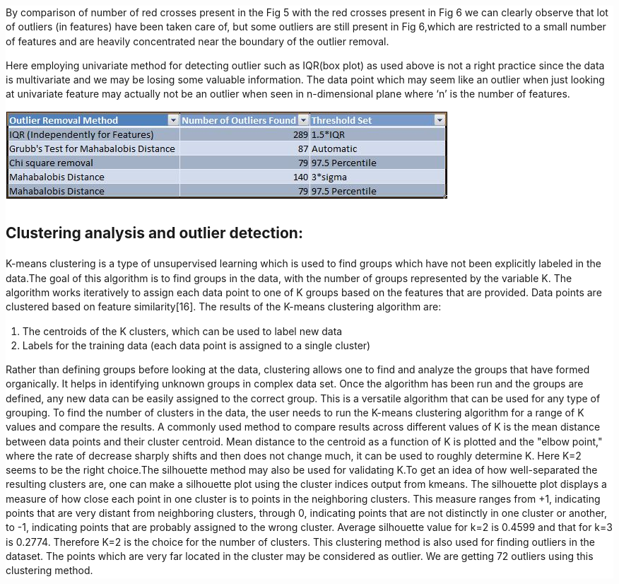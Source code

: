 By comparison of number of red crosses present in the Fig 5 with the red crosses present in Fig 6 we can clearly observe that lot of outliers (in features) have been taken care of, but some outliers are still present in Fig 6,which are restricted to a small number of features and are heavily concentrated near the boundary of the outlier removal. 

Here employing univariate method for detecting outlier such as IQR(box plot) as used above is not a right practice since the data is multivariate and we may be losing some valuable information. The data point which may seem like an outlier when just looking at univariate feature may actually not be an outlier when seen in n-dimensional plane where ‘n’ is the number of features. 

![Oulier Detection Table](/images/Outlier_removal_table.JPG)

## Clustering analysis  and outlier detection:
K-means clustering is a type of unsupervised learning which is used to find groups which have not been explicitly labeled in the data.The goal of this algorithm is to find groups in the data, with the number of groups represented by the variable K. The algorithm works iteratively to assign each data point to one of K groups based on the features that are provided. Data points are clustered based on feature similarity[16]. The results of the K-means clustering algorithm are:

1. The centroids of the K clusters, which can be used to label new data
2. Labels for the training data (each data point is assigned to a single cluster)


Rather than defining groups before looking at the data, clustering allows one to find and analyze the groups that have formed organically. It helps in identifying unknown groups in complex data set. Once the algorithm has been run and the groups are defined, any new data can be easily assigned to the correct group. This is a versatile algorithm that can be used for any type of grouping. To find the number of clusters in the data, the user needs to run the K-means clustering algorithm for a range of K values and compare the results. A commonly used method to compare results across different values of K is the mean distance between data points and their cluster centroid. Mean distance to the centroid as a function of K is plotted and the "elbow point," where the rate of decrease sharply shifts and then does not change much, it can be used to roughly determine K. Here K=2 seems to be the right choice.The silhouette method may also be used for validating K.To get an idea of how well-separated the resulting clusters are, one can make a silhouette plot using the cluster indices output from kmeans. The silhouette plot displays a measure of how close each point in one cluster is to points in the neighboring clusters. This measure ranges from +1, indicating points that are very distant from neighboring clusters, through 0, indicating points that are not distinctly in one cluster or another, to -1, indicating points that are probably assigned to the wrong cluster. Average silhouette value for k=2 is 0.4599 and that for k=3 is 0.2774. Therefore K=2 is the choice for the number of clusters.                                                                                                                                     This clustering method is also used for finding outliers in the dataset. The points which are very far located in the cluster may be considered as outlier. We are getting 72 outliers using this clustering method.
